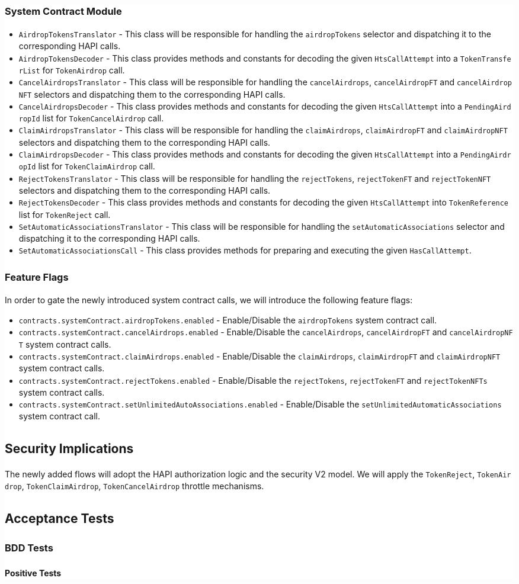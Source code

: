 ### System Contract Module

- `AirdropTokensTranslator` - This class will be responsible for handling the `airdropTokens` selector and dispatching it to the corresponding HAPI calls.
- `AirdropTokensDecoder` - This class provides methods and constants for decoding the given `HtsCallAttempt` into a `TokenTransferList` for `TokenAirdrop` call.
- `CancelAirdropsTranslator` - This class will be responsible for handling the `cancelAirdrops`, `cancelAirdropFT` and `cancelAirdropNFT` selectors and dispatching them to the corresponding HAPI calls.
- `CancelAirdropsDecoder` - This class provides methods and constants for decoding the given `HtsCallAttempt` into a `PendingAirdropId` list for `TokenCancelAirdrop` call.
- `ClaimAirdropsTranslator` - This class will be responsible for handling the `claimAirdrops`, `claimAirdropFT` and `claimAirdropNFT` selectors and dispatching them to the corresponding HAPI calls.
- `ClaimAirdropsDecoder` - This class provides methods and constants for decoding the given `HtsCallAttempt` into a `PendingAirdropId` list for `TokenClaimAirdrop` call.
- `RejectTokensTranslator` - This class will be responsible for handling the `rejectTokens`, `rejectTokenFT` and `rejectTokenNFT` selectors and dispatching them to the corresponding HAPI calls.
- `RejectTokensDecoder` - This class provides methods and constants for decoding the given `HtsCallAttempt` into `TokenReference` list for `TokenReject` call.
- `SetAutomaticAssociationsTranslator` - This class will be responsible for handling the `setAutomaticAssociations` selector and dispatching it to the corresponding HAPI calls.
- `SetAutomaticAssociationsCall` - This class provides methods for preparing and executing the given `HasCallAttempt`.

### Feature Flags

In order to gate the newly introduced system contract calls, we will introduce the following feature flags:
- `contracts.systemContract.airdropTokens.enabled` - Enable/Disable the `airdropTokens` system contract call.
- `contracts.systemContract.cancelAirdrops.enabled` - Enable/Disable the `cancelAirdrops`, `cancelAirdropFT` and `cancelAirdropNFT` system contract calls.
- `contracts.systemContract.claimAirdrops.enabled` - Enable/Disable the `claimAirdrops`, `claimAirdropFT` and `claimAirdropNFT` system contract calls.
- `contracts.systemContract.rejectTokens.enabled` - Enable/Disable the `rejectTokens`, `rejectTokenFT` and `rejectTokenNFTs` system contract calls.
- `contracts.systemContract.setUnlimitedAutoAssociations.enabled` - Enable/Disable the `setUnlimitedAutomaticAssociations` system contract call.

## Security Implications

The newly added flows will adopt the HAPI authorization logic and the security V2 model.
We will apply the `TokenReject`, `TokenAirdrop`, `TokenClaimAirdrop`, `TokenCancelAirdrop` throttle mechanisms.

## Acceptance Tests

### BDD Tests

#### Positive Tests
